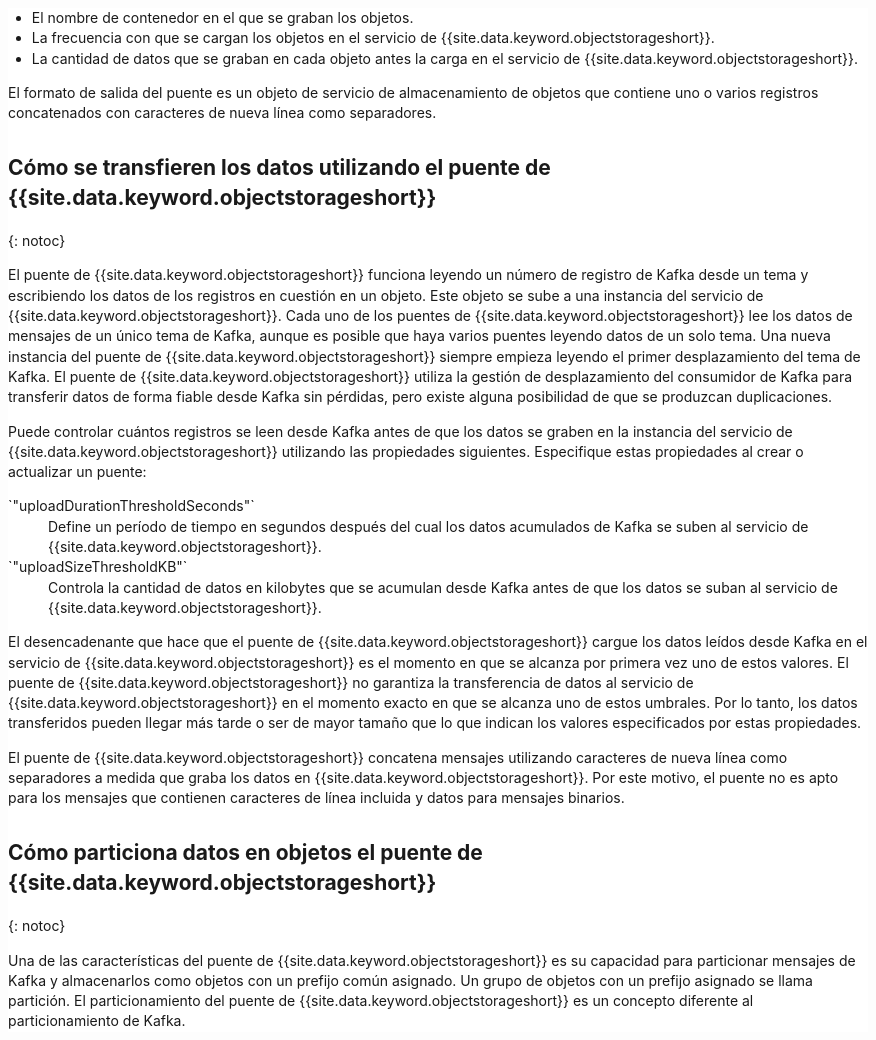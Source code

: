 * El nombre de contenedor en el que se graban los objetos.
* La frecuencia con que se cargan los objetos en el servicio de {{site.data.keyword.objectstorageshort}}.
* La cantidad de datos que se graban en cada objeto antes la carga en el servicio de {{site.data.keyword.objectstorageshort}}.

El formato de salida del puente es un objeto de servicio de almacenamiento de objetos que contiene uno o varios registros concatenados con caracteres de nueva línea como separadores.

## Cómo se transfieren los datos utilizando el puente de {{site.data.keyword.objectstorageshort}}
{: notoc}

El puente de {{site.data.keyword.objectstorageshort}} funciona leyendo un número de registro de Kafka desde un tema y escribiendo los datos de los registros en cuestión en un objeto. Este objeto se sube a una instancia del servicio de {{site.data.keyword.objectstorageshort}}. Cada uno de los puentes de {{site.data.keyword.objectstorageshort}} lee los datos de mensajes de un único tema de Kafka, aunque es posible que haya varios puentes leyendo datos de un solo tema. Una nueva instancia del puente de {{site.data.keyword.objectstorageshort}} siempre empieza leyendo el primer desplazamiento del tema de Kafka. El puente de {{site.data.keyword.objectstorageshort}} utiliza la gestión de desplazamiento del consumidor de Kafka para transferir datos de forma fiable desde Kafka sin pérdidas, pero existe alguna posibilidad de que se produzcan duplicaciones.

Puede controlar cuántos registros se leen desde Kafka antes de que los datos se graben en la instancia del servicio de {{site.data.keyword.objectstorageshort}} utilizando las propiedades siguientes. Especifique estas propiedades al crear o actualizar un puente:
<dl><dt>`"uploadDurationThresholdSeconds"`</dt> 
<dd>Define un período de tiempo en segundos después del cual los datos acumulados de Kafka se suben al servicio de {{site.data.keyword.objectstorageshort}}.</dd>
<dt>`"uploadSizeThresholdKB"`</dt>
<dd>Controla la cantidad de datos en kilobytes que se acumulan desde Kafka antes de que los datos se suban al servicio de {{site.data.keyword.objectstorageshort}}.</dd>
</dl>

El desencadenante que hace que el puente de {{site.data.keyword.objectstorageshort}} cargue los datos leídos desde Kafka en el servicio de {{site.data.keyword.objectstorageshort}} es el momento en que se alcanza por primera vez uno de estos valores. El puente de {{site.data.keyword.objectstorageshort}} no garantiza la transferencia de datos al servicio de {{site.data.keyword.objectstorageshort}} en el momento exacto en que se alcanza uno de estos umbrales. Por lo tanto, los datos transferidos pueden llegar más tarde o ser de mayor tamaño que lo que indican los valores especificados por estas propiedades.

El puente de {{site.data.keyword.objectstorageshort}} concatena mensajes utilizando caracteres de nueva línea como separadores a medida que graba los datos en {{site.data.keyword.objectstorageshort}}. Por este motivo, el puente no es apto para los mensajes que contienen caracteres de línea incluida y datos para mensajes binarios.

## Cómo particiona datos en objetos el puente de {{site.data.keyword.objectstorageshort}}
{: notoc}

Una de las características del puente de {{site.data.keyword.objectstorageshort}} es su capacidad para particionar mensajes de Kafka y almacenarlos como objetos con un prefijo común asignado. Un grupo de objetos con un prefijo asignado se llama partición. El particionamiento del puente de {{site.data.keyword.objectstorageshort}} es un concepto diferente al particionamiento de Kafka.
